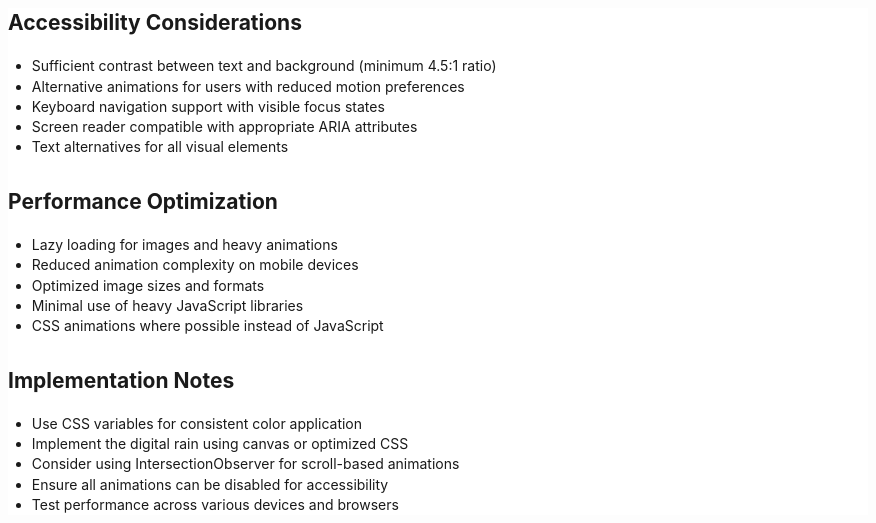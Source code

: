 ## Accessibility Considerations
- Sufficient contrast between text and background (minimum 4.5:1 ratio)
- Alternative animations for users with reduced motion preferences
- Keyboard navigation support with visible focus states
- Screen reader compatible with appropriate ARIA attributes
- Text alternatives for all visual elements

## Performance Optimization
- Lazy loading for images and heavy animations
- Reduced animation complexity on mobile devices
- Optimized image sizes and formats
- Minimal use of heavy JavaScript libraries
- CSS animations where possible instead of JavaScript

## Implementation Notes
- Use CSS variables for consistent color application
- Implement the digital rain using canvas or optimized CSS
- Consider using IntersectionObserver for scroll-based animations
- Ensure all animations can be disabled for accessibility
- Test performance across various devices and browsers